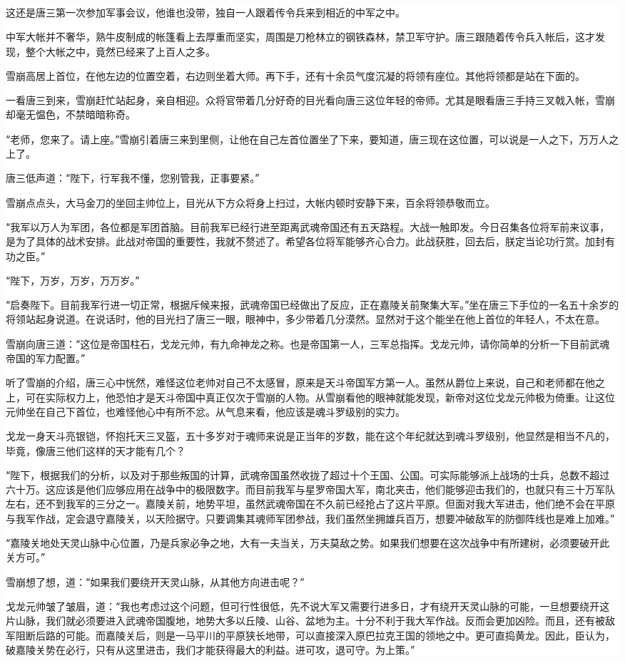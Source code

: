 这还是唐三第一次参加军事会议，他谁也没带，独自一人跟着传令兵来到相近的中军之中。

中军大帐并不奢华，熟牛皮制成的帐篷看上去厚重而坚实，周围是刀枪林立的钢铁森林，禁卫军守护。唐三跟随着传令兵入帐后，这才发现，整个大帐之中，竟然已经来了上百人之多。

雪崩高居上首位，在他左边的位置空着，右边则坐着大师。再下手，还有十余员气度沉凝的将领有座位。其他将领都是站在下面的。

一看唐三到来，雪崩赶忙站起身，亲自相迎。众将官带着几分好奇的目光看向唐三这位年轻的帝师。尤其是眼看唐三手持三叉戟入帐，雪崩却毫无愠色，不禁暗暗称奇。

“老师，您来了。请上座。”雪崩引着唐三来到里侧，让他在自己左首位置坐了下来，要知道，唐三现在这位置，可以说是一人之下，万万人之上了。

唐三低声道：“陛下，行军我不懂，您别管我，正事要紧。”

雪崩点点头，大马金刀的坐回主帅位上，目光从下方众将身上扫过，大帐内顿时安静下来，百余将领恭敬而立。

“我军以万人为军团，各位都是军团首脑。目前我军已经行进至距离武魂帝国还有五天路程。大战一触即发。今日召集各位将军前来议事，是为了具体的战术安排。此战对帝国的重要性，我就不赘述了。希望各位将军能够齐心合力。此战获胜，回去后，朕定当论功行赏。加封有功之臣。”

“陛下，万岁，万岁，万万岁。”

“启奏陛下。目前我军行进一切正常，根据斥候来报，武魂帝国已经做出了反应，正在嘉陵关前聚集大军。”坐在唐三下手位的一名五十余岁的将领站起身说道。在说话时，他的目光扫了唐三一眼，眼神中，多少带着几分漠然。显然对于这个能坐在他上首位的年轻人，不太在意。

雪崩向唐三道：“这位是帝国柱石，戈龙元帅，有九命神龙之称。也是帝国第一人，三军总指挥。戈龙元帅，请你简单的分析一下目前武魂帝国的军力配置。”

听了雪崩的介绍，唐三心中恍然，难怪这位老帅对自己不太感冒，原来是天斗帝国军方第一人。虽然从爵位上来说，自己和老师都在他之上，可在实际权力上，他恐怕才是天斗帝国中真正仅次于雪崩的人物。从雪崩看他的眼神就能发现，新帝对这位戈龙元帅极为倚重。让这位元帅坐在自己下首位，也难怪他心中有所不忿。从气息来看，他应该是魂斗罗级别的实力。

戈龙一身天斗亮银铠，怀抱托天三叉盔，五十多岁对于魂师来说是正当年的岁数，能在这个年纪就达到魂斗罗级别，他显然是相当不凡的，毕竟，像唐三他们这样的天才能有几个？

“陛下，根据我们的分析，以及对于那些叛国的计算，武魂帝国虽然收拢了超过十个王国、公国。可实际能够派上战场的士兵，总数不超过六十万。这应该是他们应够应用在战争中的极限数字。而目前我军与星罗帝国大军，南北夹击，他们能够迎击我们的，也就只有三十万军队左右，还不到我军的三分之一。嘉陵关前，地势平坦，虽然武魂帝国在不久前已经抢占了这片平原。但面对我大军进击，他们绝不会在平原与我军作战，定会退守嘉陵关，以天险据守。只要调集其魂师军团参战，我们虽然坐拥雄兵百万，想要冲破敌军的防御阵线也是难上加难。”

“嘉陵关地处天灵山脉中心位置，乃是兵家必争之地，大有一夫当关，万夫莫敌之势。如果我们想要在这次战争中有所建树，必须要破开此关方可。”

雪崩想了想，道：“如果我们要绕开天灵山脉，从其他方向进击呢？”

戈龙元帅皱了皱眉，道：“我也考虑过这个问题，但可行性很低，先不说大军又需要行进多日，才有绕开天灵山脉的可能，一旦想要绕开这片山脉，我们就必须要进入武魂帝国腹地，地势大多以丘陵、山谷、盆地为主。十分不利于我大军作战。反而会更加凶险。而且，还有被敌军阻断后路的可能。而嘉陵关后，则是一马平川的平原狭长地带，可以直接深入原巴拉克王国的领地之中。更可直捣黄龙。因此，臣认为，破嘉陵关势在必行，只有从这里进击，我们才能获得最大的利益。进可攻，退可守。为上策。”